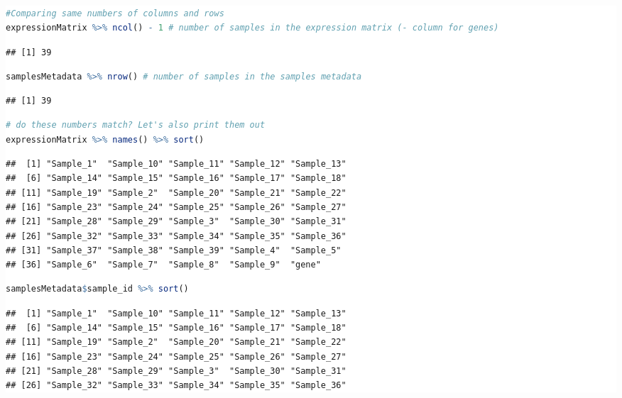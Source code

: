 ``` r
#Comparing same numbers of columns and rows
expressionMatrix %>% ncol() - 1 # number of samples in the expression matrix (- column for genes)
```

    ## [1] 39

``` r
samplesMetadata %>% nrow() # number of samples in the samples metadata 
```

    ## [1] 39

``` r
# do these numbers match? Let's also print them out
expressionMatrix %>% names() %>% sort()
```

    ##  [1] "Sample_1"  "Sample_10" "Sample_11" "Sample_12" "Sample_13"
    ##  [6] "Sample_14" "Sample_15" "Sample_16" "Sample_17" "Sample_18"
    ## [11] "Sample_19" "Sample_2"  "Sample_20" "Sample_21" "Sample_22"
    ## [16] "Sample_23" "Sample_24" "Sample_25" "Sample_26" "Sample_27"
    ## [21] "Sample_28" "Sample_29" "Sample_3"  "Sample_30" "Sample_31"
    ## [26] "Sample_32" "Sample_33" "Sample_34" "Sample_35" "Sample_36"
    ## [31] "Sample_37" "Sample_38" "Sample_39" "Sample_4"  "Sample_5" 
    ## [36] "Sample_6"  "Sample_7"  "Sample_8"  "Sample_9"  "gene"

``` r
samplesMetadata$sample_id %>% sort()
```

    ##  [1] "Sample_1"  "Sample_10" "Sample_11" "Sample_12" "Sample_13"
    ##  [6] "Sample_14" "Sample_15" "Sample_16" "Sample_17" "Sample_18"
    ## [11] "Sample_19" "Sample_2"  "Sample_20" "Sample_21" "Sample_22"
    ## [16] "Sample_23" "Sample_24" "Sample_25" "Sample_26" "Sample_27"
    ## [21] "Sample_28" "Sample_29" "Sample_3"  "Sample_30" "Sample_31"
    ## [26] "Sample_32" "Sample_33" "Sample_34" "Sample_35" "Sample_36"